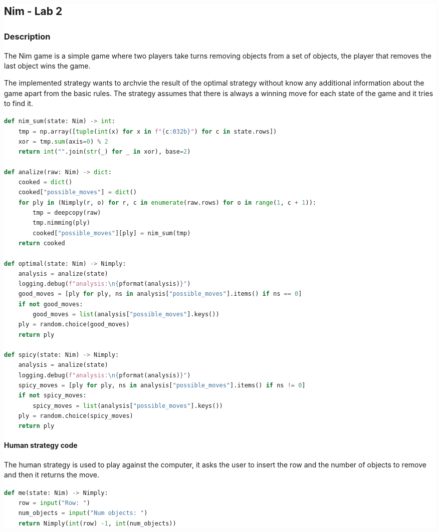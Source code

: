 <div style="page-break-after: always;"></div>

## Nim - Lab 2

### Description
The Nim game is a simple game where two players take turns removing objects from a set of objects, the player that removes the last object wins the game. 

The implemented strategy wants to archvie the result of the optimal strategy without know any additional information about the game apart from the basic rules. The strategy assumes that there is always a winning move for each state of the game and it tries to find it.


```python
def nim_sum(state: Nim) -> int:
    tmp = np.array([tuple(int(x) for x in f"{c:032b}") for c in state.rows])
    xor = tmp.sum(axis=0) % 2
    return int("".join(str(_) for _ in xor), base=2)

def analize(raw: Nim) -> dict:
    cooked = dict()
    cooked["possible_moves"] = dict()
    for ply in (Nimply(r, o) for r, c in enumerate(raw.rows) for o in range(1, c + 1)):
        tmp = deepcopy(raw)
        tmp.nimming(ply)
        cooked["possible_moves"][ply] = nim_sum(tmp)
    return cooked

def optimal(state: Nim) -> Nimply:
    analysis = analize(state)
    logging.debug(f"analysis:\n{pformat(analysis)}")
    good_moves = [ply for ply, ns in analysis["possible_moves"].items() if ns == 0]
    if not good_moves:
        good_moves = list(analysis["possible_moves"].keys())
    ply = random.choice(good_moves)
    return ply

def spicy(state: Nim) -> Nimply:
    analysis = analize(state)
    logging.debug(f"analysis:\n{pformat(analysis)}")
    spicy_moves = [ply for ply, ns in analysis["possible_moves"].items() if ns != 0]
    if not spicy_moves:
        spicy_moves = list(analysis["possible_moves"].keys())
    ply = random.choice(spicy_moves)
    return ply
```

#### Human strategy code
The human strategy is used to play against the computer, it asks the user to insert the row and the number of objects to remove and then it returns the move.

```python
def me(state: Nim) -> Nimply:
    row = input("Row: ")
    num_objects = input("Num objects: ")
    return Nimply(int(row) -1, int(num_objects))
```
